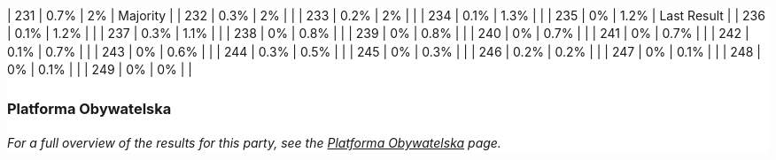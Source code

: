 | 231 | 0.7% | 2% | Majority |
| 232 | 0.3% | 2% |  |
| 233 | 0.2% | 2% |  |
| 234 | 0.1% | 1.3% |  |
| 235 | 0% | 1.2% | Last Result |
| 236 | 0.1% | 1.2% |  |
| 237 | 0.3% | 1.1% |  |
| 238 | 0% | 0.8% |  |
| 239 | 0% | 0.8% |  |
| 240 | 0% | 0.7% |  |
| 241 | 0% | 0.7% |  |
| 242 | 0.1% | 0.7% |  |
| 243 | 0% | 0.6% |  |
| 244 | 0.3% | 0.5% |  |
| 245 | 0% | 0.3% |  |
| 246 | 0.2% | 0.2% |  |
| 247 | 0% | 0.1% |  |
| 248 | 0% | 0.1% |  |
| 249 | 0% | 0% |  |

### Platforma Obywatelska

*For a full overview of the results for this party, see the [Platforma Obywatelska](party-platformaobywatelska.html) page.*
